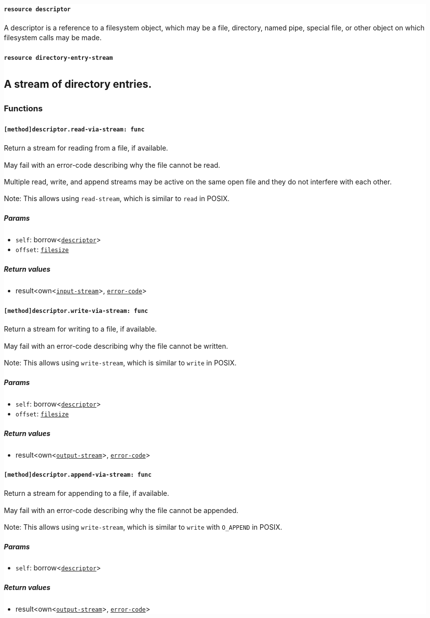 <h4><a id="descriptor"></a><code>resource descriptor</code></h4>
<p>A descriptor is a reference to a filesystem object, which may be a file,
directory, named pipe, special file, or other object on which filesystem
calls may be made.</p>
<h4><a id="directory_entry_stream"></a><code>resource directory-entry-stream</code></h4>
<h2>A stream of directory entries.</h2>
<h3>Functions</h3>
<h4><a id="method_descriptor_read_via_stream"></a><code>[method]descriptor.read-via-stream: func</code></h4>
<p>Return a stream for reading from a file, if available.</p>
<p>May fail with an error-code describing why the file cannot be read.</p>
<p>Multiple read, write, and append streams may be active on the same open
file and they do not interfere with each other.</p>
<p>Note: This allows using <code>read-stream</code>, which is similar to <code>read</code> in POSIX.</p>
<h5>Params</h5>
<ul>
<li><a id="method_descriptor_read_via_stream.self"></a><code>self</code>: borrow&lt;<a href="#descriptor"><a href="#descriptor"><code>descriptor</code></a></a>&gt;</li>
<li><a id="method_descriptor_read_via_stream.offset"></a><code>offset</code>: <a href="#filesize"><a href="#filesize"><code>filesize</code></a></a></li>
</ul>
<h5>Return values</h5>
<ul>
<li><a id="method_descriptor_read_via_stream.0"></a> result&lt;own&lt;<a href="#input_stream"><a href="#input_stream"><code>input-stream</code></a></a>&gt;, <a href="#error_code"><a href="#error_code"><code>error-code</code></a></a>&gt;</li>
</ul>
<h4><a id="method_descriptor_write_via_stream"></a><code>[method]descriptor.write-via-stream: func</code></h4>
<p>Return a stream for writing to a file, if available.</p>
<p>May fail with an error-code describing why the file cannot be written.</p>
<p>Note: This allows using <code>write-stream</code>, which is similar to <code>write</code> in
POSIX.</p>
<h5>Params</h5>
<ul>
<li><a id="method_descriptor_write_via_stream.self"></a><code>self</code>: borrow&lt;<a href="#descriptor"><a href="#descriptor"><code>descriptor</code></a></a>&gt;</li>
<li><a id="method_descriptor_write_via_stream.offset"></a><code>offset</code>: <a href="#filesize"><a href="#filesize"><code>filesize</code></a></a></li>
</ul>
<h5>Return values</h5>
<ul>
<li><a id="method_descriptor_write_via_stream.0"></a> result&lt;own&lt;<a href="#output_stream"><a href="#output_stream"><code>output-stream</code></a></a>&gt;, <a href="#error_code"><a href="#error_code"><code>error-code</code></a></a>&gt;</li>
</ul>
<h4><a id="method_descriptor_append_via_stream"></a><code>[method]descriptor.append-via-stream: func</code></h4>
<p>Return a stream for appending to a file, if available.</p>
<p>May fail with an error-code describing why the file cannot be appended.</p>
<p>Note: This allows using <code>write-stream</code>, which is similar to <code>write</code> with
<code>O_APPEND</code> in POSIX.</p>
<h5>Params</h5>
<ul>
<li><a id="method_descriptor_append_via_stream.self"></a><code>self</code>: borrow&lt;<a href="#descriptor"><a href="#descriptor"><code>descriptor</code></a></a>&gt;</li>
</ul>
<h5>Return values</h5>
<ul>
<li><a id="method_descriptor_append_via_stream.0"></a> result&lt;own&lt;<a href="#output_stream"><a href="#output_stream"><code>output-stream</code></a></a>&gt;, <a href="#error_code"><a href="#error_code"><code>error-code</code></a></a>&gt;</li>
</ul>